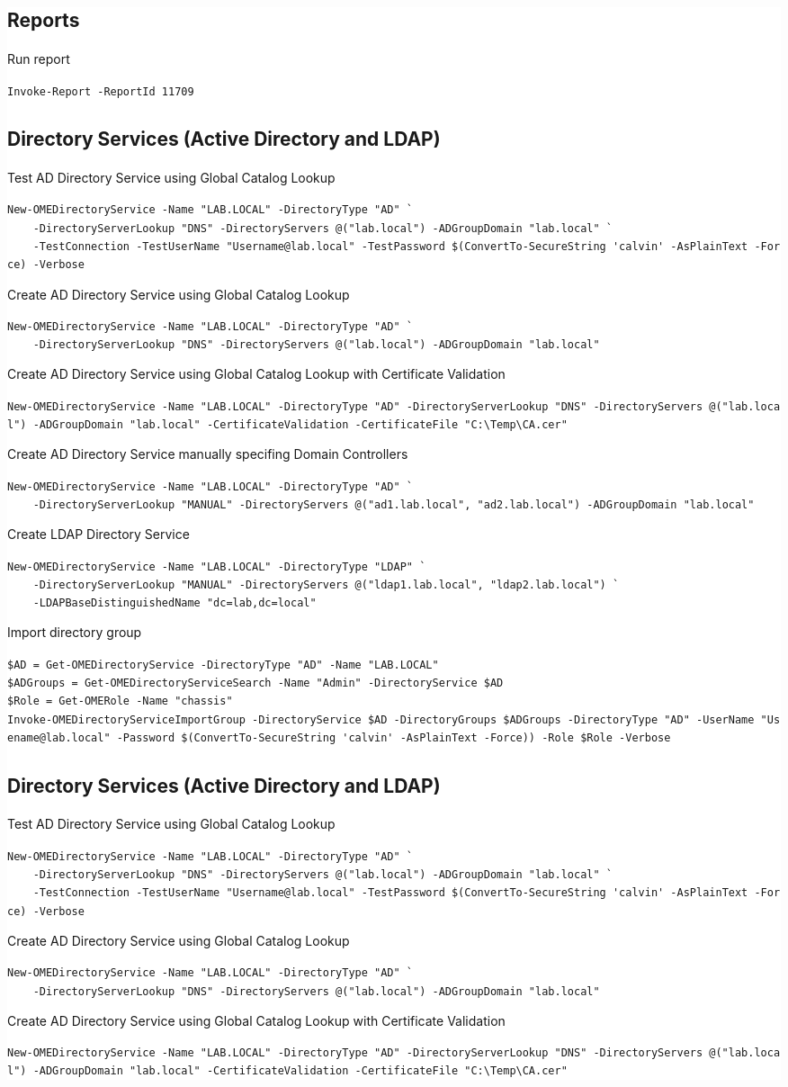 ## Reports
Run report
```
Invoke-Report -ReportId 11709
```

## Directory Services (Active Directory and LDAP)
Test AD Directory Service using Global Catalog Lookup
```
New-OMEDirectoryService -Name "LAB.LOCAL" -DirectoryType "AD" `
    -DirectoryServerLookup "DNS" -DirectoryServers @("lab.local") -ADGroupDomain "lab.local" `
    -TestConnection -TestUserName "Username@lab.local" -TestPassword $(ConvertTo-SecureString 'calvin' -AsPlainText -Force) -Verbose
```
Create AD Directory Service using Global Catalog Lookup
```
New-OMEDirectoryService -Name "LAB.LOCAL" -DirectoryType "AD" `
    -DirectoryServerLookup "DNS" -DirectoryServers @("lab.local") -ADGroupDomain "lab.local"
```
Create AD Directory Service using Global Catalog Lookup with Certificate Validation
```
New-OMEDirectoryService -Name "LAB.LOCAL" -DirectoryType "AD" -DirectoryServerLookup "DNS" -DirectoryServers @("lab.local") -ADGroupDomain "lab.local" -CertificateValidation -CertificateFile "C:\Temp\CA.cer"
```
Create AD Directory Service manually specifing Domain Controllers
```
New-OMEDirectoryService -Name "LAB.LOCAL" -DirectoryType "AD" `
    -DirectoryServerLookup "MANUAL" -DirectoryServers @("ad1.lab.local", "ad2.lab.local") -ADGroupDomain "lab.local"
``` 
Create LDAP Directory Service
```
New-OMEDirectoryService -Name "LAB.LOCAL" -DirectoryType "LDAP" `
    -DirectoryServerLookup "MANUAL" -DirectoryServers @("ldap1.lab.local", "ldap2.lab.local") `
    -LDAPBaseDistinguishedName "dc=lab,dc=local"
```
Import directory group
```
$AD = Get-OMEDirectoryService -DirectoryType "AD" -Name "LAB.LOCAL"
$ADGroups = Get-OMEDirectoryServiceSearch -Name "Admin" -DirectoryService $AD
$Role = Get-OMERole -Name "chassis"
Invoke-OMEDirectoryServiceImportGroup -DirectoryService $AD -DirectoryGroups $ADGroups -DirectoryType "AD" -UserName "Usename@lab.local" -Password $(ConvertTo-SecureString 'calvin' -AsPlainText -Force)) -Role $Role -Verbose
```

## Directory Services (Active Directory and LDAP)
Test AD Directory Service using Global Catalog Lookup
```
New-OMEDirectoryService -Name "LAB.LOCAL" -DirectoryType "AD" `
    -DirectoryServerLookup "DNS" -DirectoryServers @("lab.local") -ADGroupDomain "lab.local" `
    -TestConnection -TestUserName "Username@lab.local" -TestPassword $(ConvertTo-SecureString 'calvin' -AsPlainText -Force) -Verbose
```
Create AD Directory Service using Global Catalog Lookup
```
New-OMEDirectoryService -Name "LAB.LOCAL" -DirectoryType "AD" `
    -DirectoryServerLookup "DNS" -DirectoryServers @("lab.local") -ADGroupDomain "lab.local"
```
Create AD Directory Service using Global Catalog Lookup with Certificate Validation
```
New-OMEDirectoryService -Name "LAB.LOCAL" -DirectoryType "AD" -DirectoryServerLookup "DNS" -DirectoryServers @("lab.local") -ADGroupDomain "lab.local" -CertificateValidation -CertificateFile "C:\Temp\CA.cer"
```